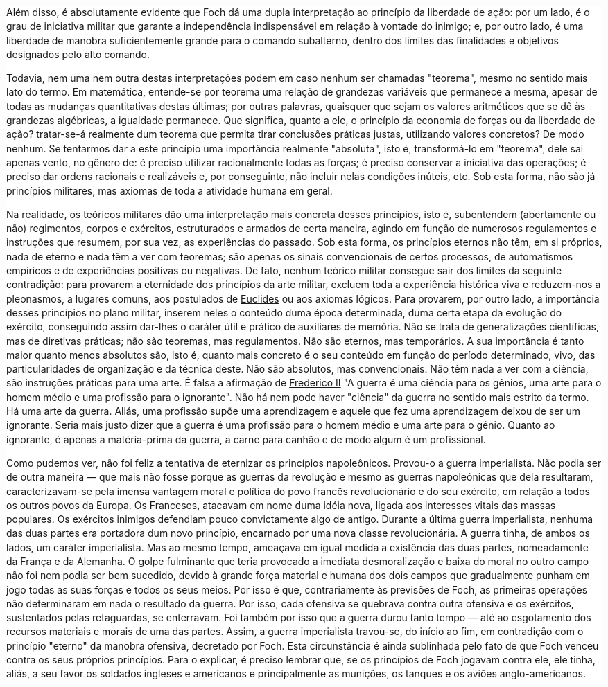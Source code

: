 Além disso, é absolutamente evidente que Foch dá uma dupla interpretação ao princípio da liberdade de ação: por um lado, é o grau de iniciativa militar que garante a independência indispensável em relação à vontade do inimigo; e, por outro lado, é uma liberdade de manobra suficientemente grande para o comando subalterno, dentro dos limites das finalidades e objetivos designados pelo alto comando.

Todavia, nem uma nem outra destas interpretações podem em caso nenhum ser chamadas "teorema", mesmo no sentido mais lato do termo. Em matemática, entende-se por teorema uma relação de grandezas variáveis que permanece a mesma, apesar de todas as mudanças quantitativas destas últimas; por outras palavras, quaisquer que sejam os valores aritméticos que se dê às grandezas algébricas, a igualdade permanece. Que significa, quanto a ele, o princípio da economia de forças ou da liberdade de ação? tratar-se-á realmente dum teorema que permita tirar conclusões práticas justas, utilizando valores concretos? De modo nenhum. Se tentarmos dar a este princípio uma importância realmente "absoluta", isto é, transformá-lo em "teorema", dele sai apenas vento, no gênero de: é preciso utilizar racionalmente todas as forças; é preciso conservar a iniciativa das operações; é preciso dar ordens racionais e realizáveis e, por conseguinte, não incluir nelas condições inúteis, etc. Sob esta forma, não são já princípios militares, mas axiomas de toda a atividade humana em geral.

Na realidade, os teóricos militares dão uma interpretação mais concreta desses princípios, isto é, subentendem (abertamente ou não) regimentos, corpos e exércitos, estruturados e armados de certa maneira, agindo em função de numerosos regulamentos e instruções que resumem, por sua vez, as experiências do passado. Sob esta forma, os princípios eternos não têm, em si próprios, nada de eterno e nada têm a ver com teoremas; são apenas os sinais convencionais de certos processos, de automatismos empíricos e de experiências positivas ou negativas. De fato, nenhum teórico militar consegue sair dos limites da seguinte contradição: para provarem a eternidade dos princípios da arte militar, excluem toda a experiência histórica viva e reduzem-nos a pleonasmos, a lugares comuns, aos postulados de [Euclides](https://www.marxists.org/portugues/dicionario/verbetes/e/euclides.htm) ou aos axiomas lógicos. Para provarem, por outro lado, a importância desses princípios no plano militar, inserem neles o conteúdo duma época determinada, duma certa etapa da evolução do exército, conseguindo assim dar-lhes o caráter útil e prático de auxiliares de memória. Não se trata de generalizações científicas, mas de diretivas práticas; não são teoremas, mas regulamentos. Não são eternos, mas temporários. A sua importância é tanto maior quanto menos absolutos são, isto é, quanto mais concreto é o seu conteúdo em função do período determinado, vivo, das particularidades de organização e da técnica deste. Não são absolutos, mas convencionais. Não têm nada a ver com a ciência, são instruções práticas para uma arte. É falsa a afirmação de [Frederico II](https://www.marxists.org/portugues/dicionario/verbetes/f/frederico_2_grande.htm) "A guerra é uma ciência para os gênios, uma arte para o homem médio e uma profissão para o ignorante". Não há nem pode haver "ciência" da guerra no sentido mais estrito da termo. Há uma arte da guerra. Aliás, uma profissão supõe uma aprendizagem e aquele que fez uma aprendizagem deixou de ser um ignorante. Seria mais justo dizer que a guerra é uma profissão para o homem médio e uma arte para o gênio. Quanto ao ignorante, é apenas a matéria-prima da guerra, a carne para canhão e de modo algum é um profissional.

Como pudemos ver, não foi feliz a tentativa de eternizar os princípios napoleônicos. Provou-o a guerra imperialista. Não podia ser de outra maneira — que mais não fosse porque as guerras da revolução e mesmo as guerras napoleônicas que dela resultaram, caracterizavam-se pela imensa vantagem moral e política do povo francês revolucionário e do seu exército, em relação a todos os outros povos da Europa. Os Franceses, atacavam em nome duma idéia nova, ligada aos interesses vitais das massas populares. Os exércitos inimigos defendiam pouco convictamente algo de antigo. Durante a última guerra imperialista, nenhuma das duas partes era portadora dum novo princípio, encarnado por uma nova classe revolucionária. A guerra tinha, de ambos os lados, um caráter imperialista. Mas ao mesmo tempo, ameaçava em igual medida a existência das duas partes, nomeadamente da França e da Alemanha. O golpe fulminante que teria provocado a imediata desmoralização e baixa do moral no outro campo não foi nem podia ser bem sucedido, devido à grande força material e humana dos dois campos que gradualmente punham em jogo todas as suas forças e todos os seus meios. Por isso é que, contrariamente às previsões de Foch, as primeiras operações não determinaram em nada o resultado da guerra. Por isso, cada ofensiva se quebrava contra outra ofensiva e os exércitos, sustentados pelas retaguardas, se enterravam. Foi também por isso que a guerra durou tanto tempo — até ao esgotamento dos recursos materiais e morais de uma das partes. Assim, a guerra imperialista travou-se, do início ao fim, em contradição com o princípio "eterno" da manobra ofensiva, decretado por Foch. Esta circunstância é ainda sublinhada pelo fato de que Foch venceu contra os seus próprios princípios. Para o explicar, é preciso lembrar que, se os princípios de Foch jogavam contra ele, ele tinha, aliás, a seu favor os soldados ingleses e americanos e principalmente as munições, os tanques e os aviões anglo-americanos.
